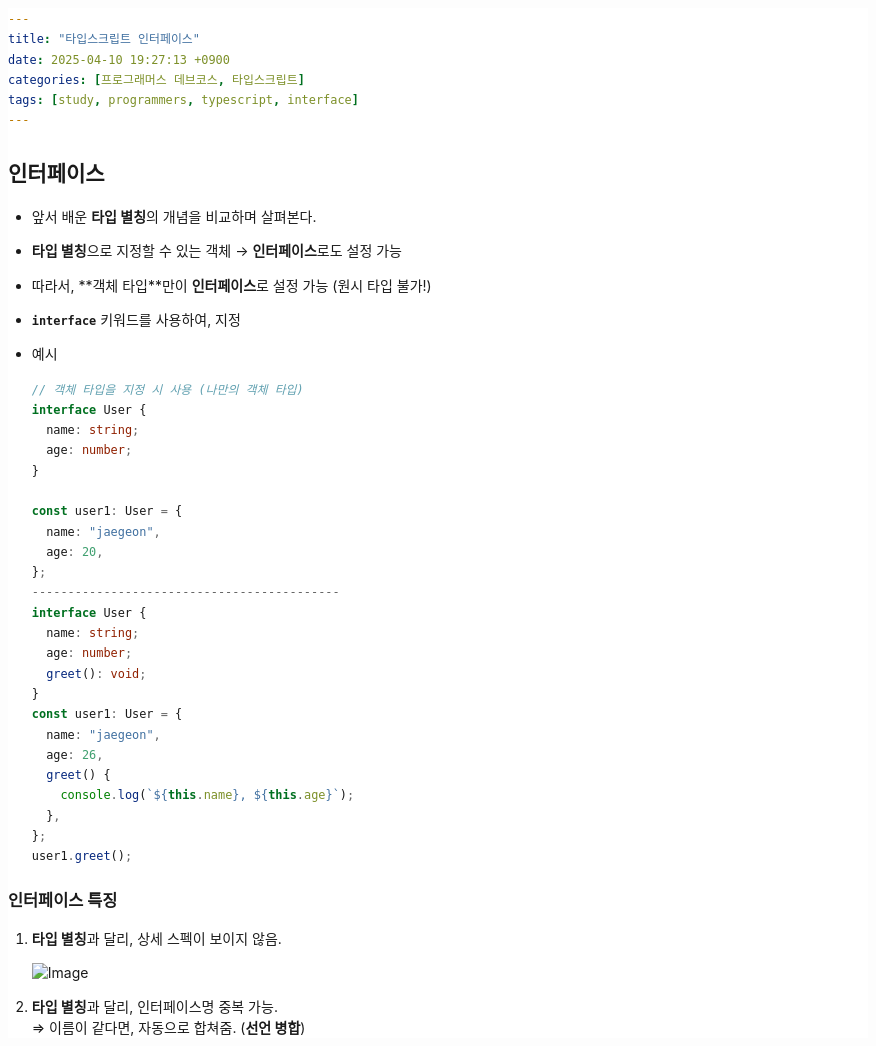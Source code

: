```yaml
---
title: "타입스크립트 인터페이스"
date: 2025-04-10 19:27:13 +0900
categories: [프로그래머스 데브코스, 타입스크립트]
tags: [study, programmers, typescript, interface]
---
```

## **인터페이스**

- 앞서 배운 **타입 별칭**의 개념을 비교하며 살펴본다.  
- **타입 별칭**으로 지정할 수 있는 <span class="orangepen">객체</span> → **인터페이스**로도 설정 가능  
- 따라서, **<span class="orangepen">객체 타입</span>**만이 **인터페이스**로 설정 가능 (<span class="redpen">원시 타입 불가!</span>)   
- **`interface`** 키워드를 사용하여, 지정   
- 예시  
    
    ```ts   
    // 객체 타입을 지정 시 사용 (나만의 객체 타입)
    interface User {
      name: string;
      age: number;
    }
    
    const user1: User = {
      name: "jaegeon",
      age: 20,
    };
    -------------------------------------------
    interface User {
      name: string;
      age: number;
      greet(): void;
    }
    const user1: User = {
      name: "jaegeon",
      age: 26,
      greet() {
        console.log(`${this.name}, ${this.age}`);
      },
    };
    user1.greet();
    ```  
    
### 인터페이스 특징  

1. **타입 별칭**과 달리, 상세 스펙이 보이지 않음.  
    
    <img width="325" height="153" alt="Image" src="https://github.com/user-attachments/assets/a052cfcc-b61a-43cb-a04a-758ac2f46460" />  
    
2. **타입 별칭**과 달리, 인터페이스명 <span class="bluepen">중복 가능</span>.  
   ⇒ <span class="yellow2pen">이름이 같다면, 자동으로 합쳐줌</span>. (**선언 병합**)     
    